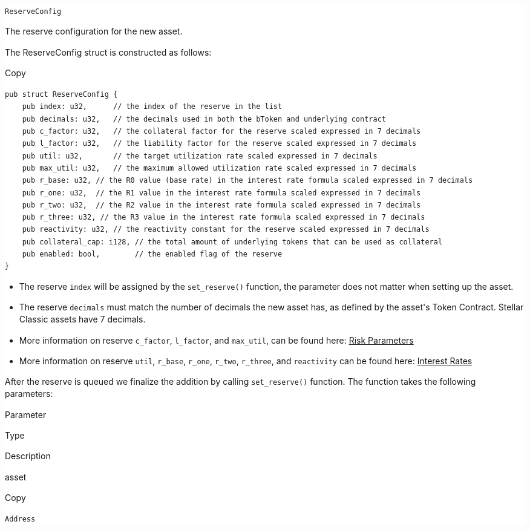 ```
ReserveConfig
```

The reserve configuration for the new asset.

The ReserveConfig struct is constructed as follows:

Copy

```
pub struct ReserveConfig {
    pub index: u32,      // the index of the reserve in the list
    pub decimals: u32,   // the decimals used in both the bToken and underlying contract
    pub c_factor: u32,   // the collateral factor for the reserve scaled expressed in 7 decimals
    pub l_factor: u32,   // the liability factor for the reserve scaled expressed in 7 decimals
    pub util: u32,       // the target utilization rate scaled expressed in 7 decimals
    pub max_util: u32,   // the maximum allowed utilization rate scaled expressed in 7 decimals
    pub r_base: u32, // the R0 value (base rate) in the interest rate formula scaled expressed in 7 decimals
    pub r_one: u32,  // the R1 value in the interest rate formula scaled expressed in 7 decimals
    pub r_two: u32,  // the R2 value in the interest rate formula scaled expressed in 7 decimals
    pub r_three: u32, // the R3 value in the interest rate formula scaled expressed in 7 decimals
    pub reactivity: u32, // the reactivity constant for the reserve scaled expressed in 7 decimals
    pub collateral_cap: i128, // the total amount of underlying tokens that can be used as collateral
    pub enabled: bool,        // the enabled flag of the reserve
}
```

- The reserve `index` will be assigned by the `set_reserve()` function, the parameter does not matter when setting up the asset.

- The reserve `decimals` must match the number of decimals the new asset has, as defined by the asset's Token Contract. Stellar Classic assets have 7 decimals.

- More information on reserve `c_factor`, `l_factor`, and `max_util`, can be found here: [Risk Parameters](/pool-creators/adding-assets/risk-parameters)

- More information on reserve `util`, `r_base`, `r_one`, `r_two`, `r_three`, and `reactivity` can be found here: [Interest Rates](/pool-creators/adding-assets/interest-rates)

After the reserve is queued we finalize the addition by calling `set_reserve()` function. The function takes the following parameters:

Parameter

Type

Description

asset

Copy

```
Address
```
